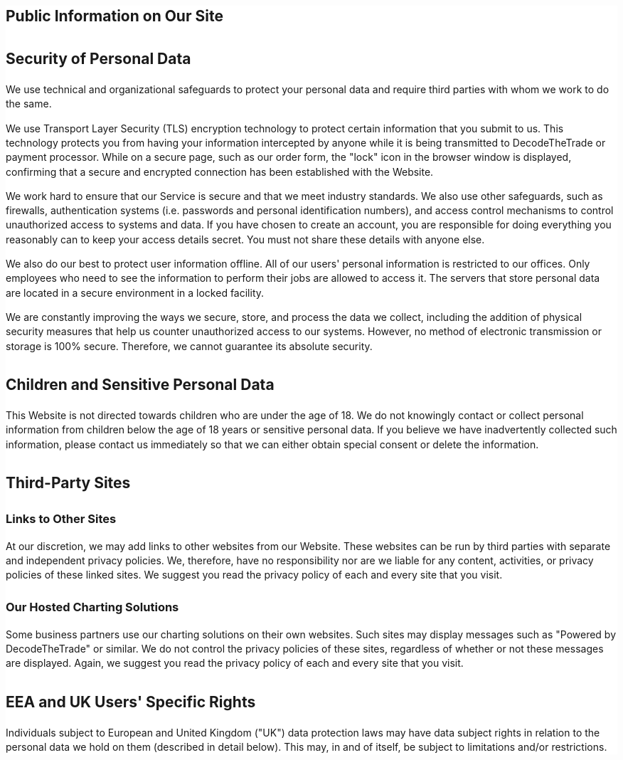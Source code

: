 ## Public Information on Our Site

## Security of Personal Data
We use technical and organizational safeguards to protect your personal data and require third parties with whom we work to do the same.

We use Transport Layer Security (TLS) encryption technology to protect certain information that you submit to us. This technology protects you from having your information intercepted by anyone while it is being transmitted to DecodeTheTrade or payment processor. While on a secure page, such as our order form, the "lock" icon in the browser window is displayed, confirming that a secure and encrypted connection has been established with the Website.

We work hard to ensure that our Service is secure and that we meet industry standards. We also use other safeguards, such as firewalls, authentication systems (i.e. passwords and personal identification numbers), and access control mechanisms to control unauthorized access to systems and data. If you have chosen to create an account, you are responsible for doing everything you reasonably can to keep your access details secret. You must not share these details with anyone else.

We also do our best to protect user information offline. All of our users' personal information is restricted to our offices. Only employees who need to see the information to perform their jobs are allowed to access it. The servers that store personal data are located in a secure environment in a locked facility.

We are constantly improving the ways we secure, store, and process the data we collect, including the addition of physical security measures that help us counter unauthorized access to our systems. However, no method of electronic transmission or storage is 100% secure. Therefore, we cannot guarantee its absolute security.

## Children and Sensitive Personal Data
This Website is not directed towards children who are under the age of 18. We do not knowingly contact or collect personal information from children below the age of 18 years or sensitive personal data. If you believe we have inadvertently collected such information, please contact us immediately so that we can either obtain special consent or delete the information.

## Third-Party Sites

### Links to Other Sites
At our discretion, we may add links to other websites from our Website. These websites can be run by third parties with separate and independent privacy policies. We, therefore, have no responsibility nor are we liable for any content, activities, or privacy policies of these linked sites. We suggest you read the privacy policy of each and every site that you visit.

### Our Hosted Charting Solutions
Some business partners use our charting solutions on their own websites. Such sites may display messages such as "Powered by DecodeTheTrade" or similar. We do not control the privacy policies of these sites, regardless of whether or not these messages are displayed. Again, we suggest you read the privacy policy of each and every site that you visit.

## EEA and UK Users' Specific Rights
Individuals subject to European and United Kingdom ("UK") data protection laws may have data subject rights in relation to the personal data we hold on them (described in detail below). This may, in and of itself, be subject to limitations and/or restrictions.
